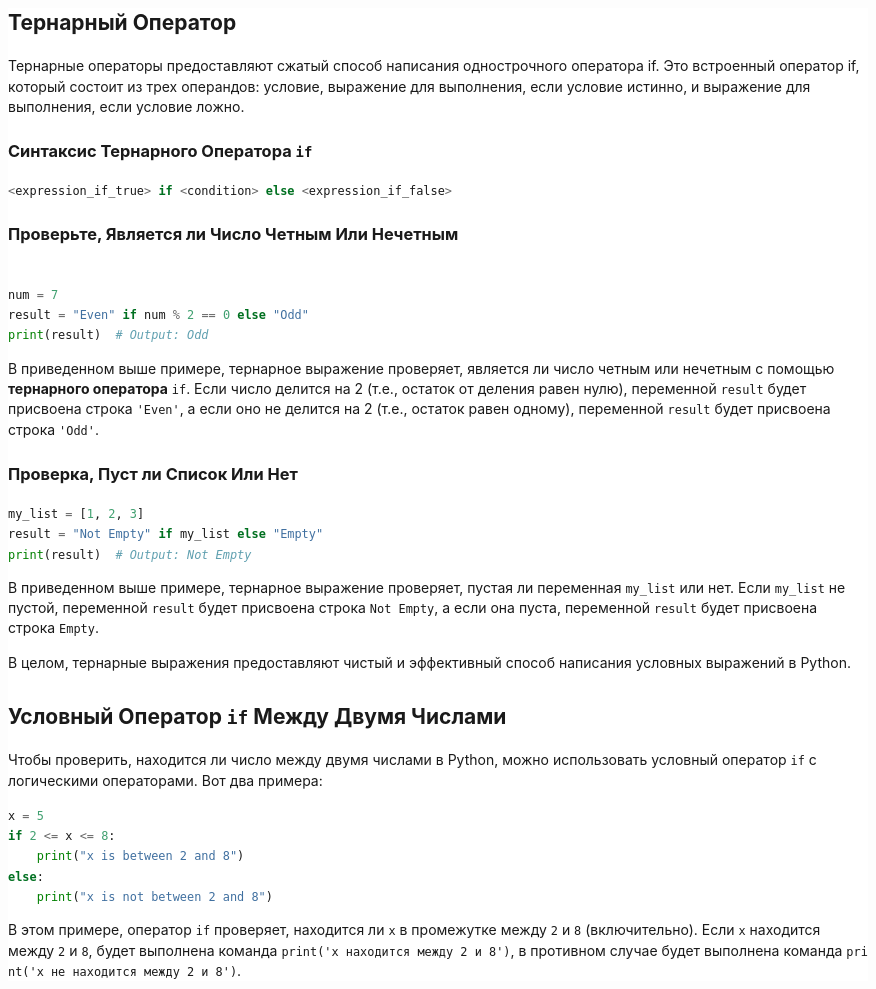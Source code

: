## Тернарный Оператор

Тернарные операторы предоставляют сжатый способ написания однострочного оператора if. Это встроенный оператор if, который состоит из трех операндов: условие, выражение для выполнения, если условие истинно, и выражение для выполнения, если условие ложно.

### Синтаксис Тернарного Оператора `if`

```python
<expression_if_true> if <condition> else <expression_if_false>
```

### Проверьте, Является ли Число Четным Или Нечетным

```python

num = 7
result = "Even" if num % 2 == 0 else "Odd"
print(result)  # Output: Odd
```

В приведенном выше примере, тернарное выражение проверяет, является ли число четным или нечетным с помощью **тернарного оператора** `if`. Если число делится на 2 (т.е., остаток от деления равен нулю), переменной `result` будет присвоена строка `'Even'`, а если оно не делится на 2 (т.е., остаток равен одному), переменной `result` будет присвоена строка `'Odd'`.

### Проверка, Пуст ли Список Или Нет

```python
my_list = [1, 2, 3]
result = "Not Empty" if my_list else "Empty"
print(result)  # Output: Not Empty
```

В приведенном выше примере, тернарное выражение проверяет, пустая ли переменная `my_list` или нет. Если `my_list` не пустой, переменной `result` будет присвоена строка `Not Empty`, а если она пуста, переменной `result` будет присвоена строка `Empty`.

В целом, тернарные выражения предоставляют чистый и эффективный способ написания условных выражений в Python.

## Условный Оператор `if` Между Двумя Числами

Чтобы проверить, находится ли число между двумя числами в Python, можно использовать условный оператор `if` с логическими операторами. Вот два примера:

```python
x = 5
if 2 <= x <= 8:
    print("x is between 2 and 8")
else:
    print("x is not between 2 and 8")
```

В этом примере, оператор `if` проверяет, находится ли `x` в промежутке между `2` и `8` (включительно). Если `x` находится между `2` и `8`, будет выполнена команда `print('x находится между 2 и 8')`, в противном случае будет выполнена команда `print('x не находится между 2 и 8')`.
